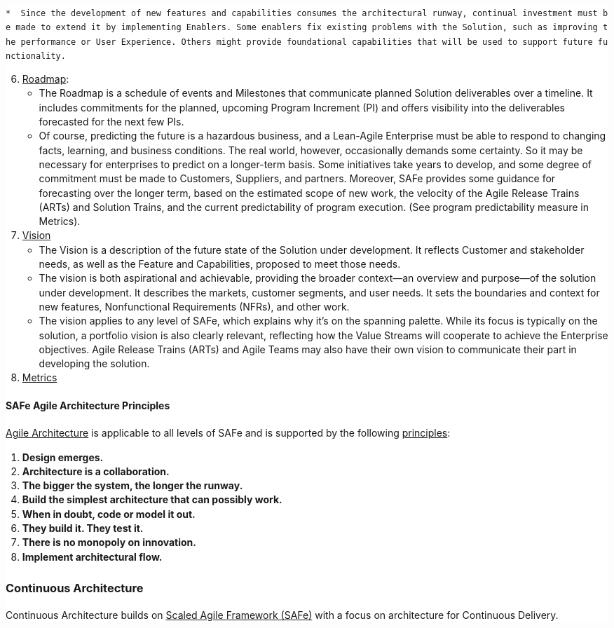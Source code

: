     *  Since the development of new features and capabilities consumes the architectural runway, continual investment must be made to extend it by implementing Enablers. Some enablers fix existing problems with the Solution, such as improving the performance or User Experience. Others might provide foundational capabilities that will be used to support future functionality.
6. [Roadmap](https://www.scaledagileframework.com/roadmap/):
    *  The Roadmap is a schedule of events and Milestones that communicate planned Solution deliverables over a timeline. It includes commitments for the planned, upcoming Program Increment (PI) and offers visibility into the deliverables forecasted for the next few PIs.
    *  Of course, predicting the future is a hazardous business, and a Lean-Agile Enterprise must be able to respond to changing facts, learning, and business conditions. The real world, however, occasionally demands some certainty. So it may be necessary for enterprises to predict on a longer-term basis. Some initiatives take years to develop, and some degree of commitment must be made to Customers, Suppliers, and partners. Moreover, SAFe provides some guidance for forecasting over the longer term, based on the estimated scope of new work, the velocity of the Agile Release Trains (ARTs) and Solution Trains, and the current predictability of program execution. (See program predictability measure in Metrics).
7. [Vision](https://www.scaledagileframework.com/vision/)
    *  The Vision is a description of the future state of the Solution under development. It reflects Customer and stakeholder needs, as well as the Feature and Capabilities, proposed to meet those needs.
    *  The vision is both aspirational and achievable, providing the broader context—an overview and purpose—of the solution under development. It describes the markets, customer segments, and user needs. It sets the boundaries and context for new features, Nonfunctional Requirements (NFRs), and other work.
    *  The vision applies to any level of SAFe, which explains why it’s on the spanning palette. While its focus is typically on the solution, a portfolio vision is also clearly relevant, reflecting how the Value Streams will cooperate to achieve the Enterprise objectives. Agile Release Trains (ARTs) and Agile Teams may also have their own vision to communicate their part in developing the solution.
8. [Metrics](https://www.scaledagileframework.com/metrics/)


#### **SAFe Agile Architecture Principles**

[Agile Architecture](https://www.scaledagileframework.com/agile-architecture) is applicable to all levels of SAFe and is supported by the following [principles](https://www.scaledagileframework.com/agile-architecture):



1. **Design emerges.**
2. **Architecture is a collaboration.**
3. **The bigger the system, the longer the runway.**
4. **Build the simplest architecture that can possibly work.**
5. **When in doubt, code or model it out.**
6. **They build it. They test it.**
7. **There is no monopoly on innovation.**
8. **Implement architectural flow.**


### **Continuous Architecture**

Continuous Architecture builds on [Scaled Agile Framework (SAFe)](https://www.scaledagileframework.com/) with a focus on architecture for Continuous Delivery.
